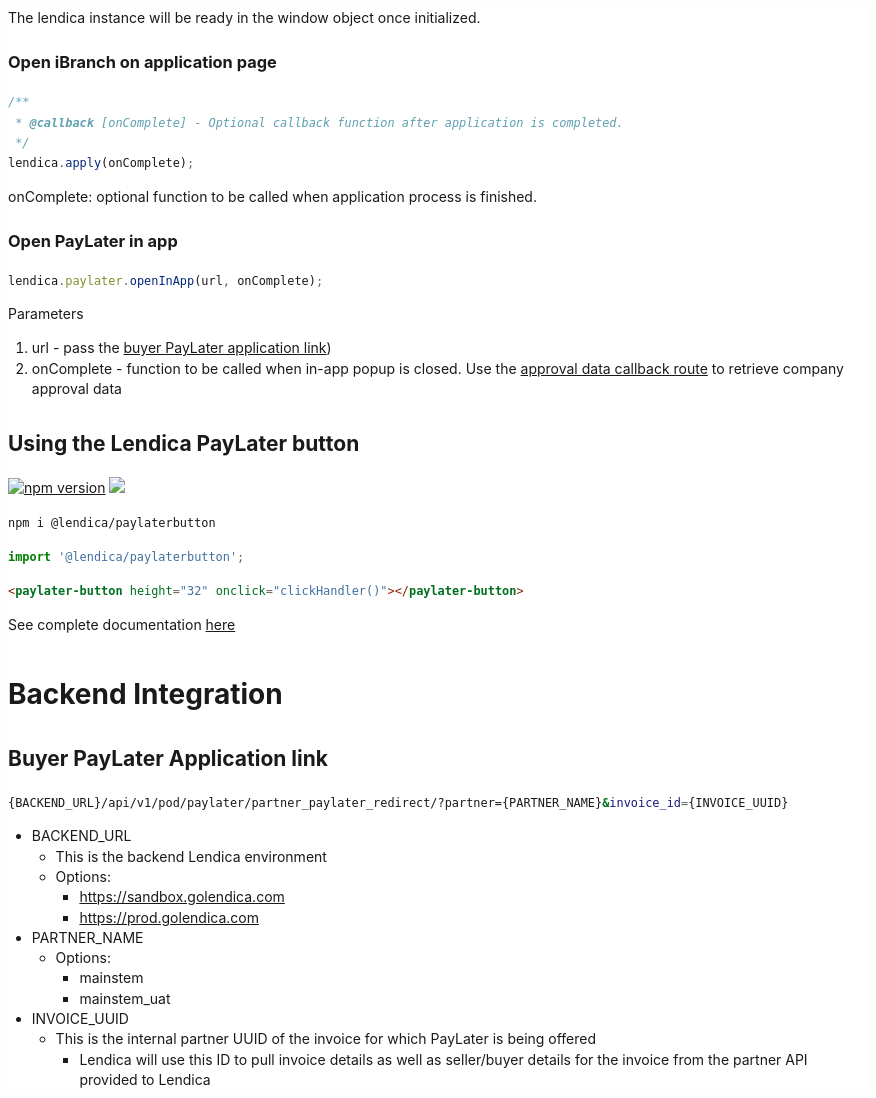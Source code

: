 The lendica instance will be ready in the window object once initialized.

### Open iBranch on application page

```jsx
/**
 * @callback [onComplete] - Optional callback function after application is completed.
 */
lendica.apply(onComplete);
```

onComplete: optional function to be called when application process is finished.

### Open PayLater in app

```jsx
lendica.paylater.openInApp(url, onComplete);
```

Parameters

1. url - pass the [buyer PayLater application link](#buyer-paylater-application-link)) 
2. onComplete - function to be called when in-app popup is closed. Use the [approval data callback route](#approval-summary-callback-route) to retrieve company approval data

## Using the Lendica PayLater button

[![npm version](https://img.shields.io/badge/npm-v1.0.0-8c8ca1)](https://www.npmjs.com/package/@lendica/paylaterbutton) <img src="https://lendica-public.s3.amazonaws.com/assets/paylater_btn_light.png" height=36>

```sh
npm i @lendica/paylaterbutton
```
```javascript
import '@lendica/paylaterbutton';
```
```html
<paylater-button height="32" onclick="clickHandler()"></paylater-button>
```

See complete documentation [here](https://github.com/Lendica/paylater-button)



# Backend Integration


## Buyer PayLater Application link


```bash
{BACKEND_URL}/api/v1/pod/paylater/partner_paylater_redirect/?partner={PARTNER_NAME}&invoice_id={INVOICE_UUID}
```


- BACKEND_URL
    - This is the backend Lendica environment
    - Options:
        - https://sandbox.golendica.com
        - https://prod.golendica.com
- PARTNER_NAME
    - Options:
        - mainstem
        - mainstem_uat
- INVOICE_UUID
    - This is the internal partner UUID of the invoice for which PayLater is being offered
        - Lendica will use this ID to pull invoice details as well as seller/buyer details for the invoice from the partner API provided to Lendica
    